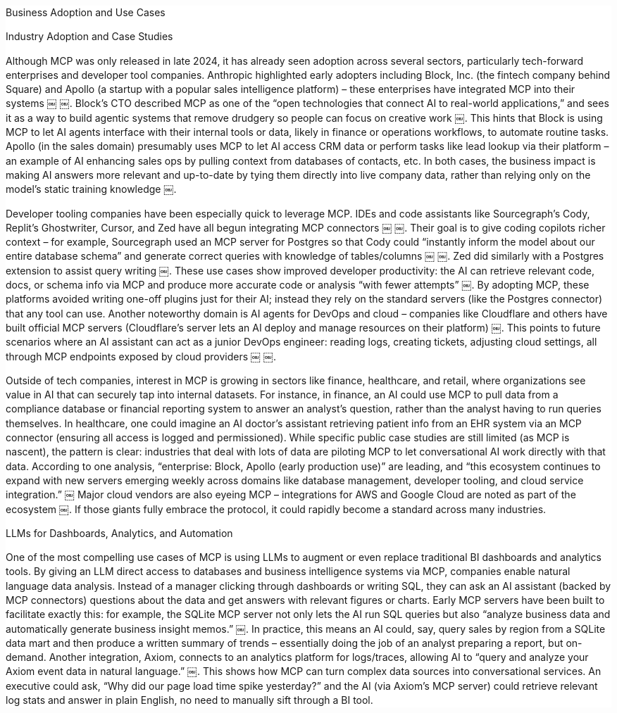 Business Adoption and Use Cases

Industry Adoption and Case Studies

Although MCP was only released in late 2024, it has already seen adoption across several sectors, particularly tech-forward enterprises and developer tool companies. Anthropic highlighted early adopters including Block, Inc. (the fintech company behind Square) and Apollo (a startup with a popular sales intelligence platform) – these enterprises have integrated MCP into their systems ￼ ￼. Block’s CTO described MCP as one of the “open technologies that connect AI to real-world applications,” and sees it as a way to build agentic systems that remove drudgery so people can focus on creative work ￼. This hints that Block is using MCP to let AI agents interface with their internal tools or data, likely in finance or operations workflows, to automate routine tasks. Apollo (in the sales domain) presumably uses MCP to let AI access CRM data or perform tasks like lead lookup via their platform – an example of AI enhancing sales ops by pulling context from databases of contacts, etc. In both cases, the business impact is making AI answers more relevant and up-to-date by tying them directly into live company data, rather than relying only on the model’s static training knowledge ￼.

Developer tooling companies have been especially quick to leverage MCP. IDEs and code assistants like Sourcegraph’s Cody, Replit’s Ghostwriter, Cursor, and Zed have all begun integrating MCP connectors ￼ ￼. Their goal is to give coding copilots richer context – for example, Sourcegraph used an MCP server for Postgres so that Cody could “instantly inform the model about our entire database schema” and generate correct queries with knowledge of tables/columns ￼ ￼. Zed did similarly with a Postgres extension to assist query writing ￼. These use cases show improved developer productivity: the AI can retrieve relevant code, docs, or schema info via MCP and produce more accurate code or analysis “with fewer attempts” ￼. By adopting MCP, these platforms avoided writing one-off plugins just for their AI; instead they rely on the standard servers (like the Postgres connector) that any tool can use. Another noteworthy domain is AI agents for DevOps and cloud – companies like Cloudflare and others have built official MCP servers (Cloudflare’s server lets an AI deploy and manage resources on their platform) ￼. This points to future scenarios where an AI assistant can act as a junior DevOps engineer: reading logs, creating tickets, adjusting cloud settings, all through MCP endpoints exposed by cloud providers ￼ ￼.

Outside of tech companies, interest in MCP is growing in sectors like finance, healthcare, and retail, where organizations see value in AI that can securely tap into internal datasets. For instance, in finance, an AI could use MCP to pull data from a compliance database or financial reporting system to answer an analyst’s question, rather than the analyst having to run queries themselves. In healthcare, one could imagine an AI doctor’s assistant retrieving patient info from an EHR system via an MCP connector (ensuring all access is logged and permissioned). While specific public case studies are still limited (as MCP is nascent), the pattern is clear: industries that deal with lots of data are piloting MCP to let conversational AI work directly with that data. According to one analysis, “enterprise: Block, Apollo (early production use)” are leading, and “this ecosystem continues to expand with new servers emerging weekly across domains like database management, developer tooling, and cloud service integration.” ￼ Major cloud vendors are also eyeing MCP – integrations for AWS and Google Cloud are noted as part of the ecosystem ￼. If those giants fully embrace the protocol, it could rapidly become a standard across many industries.

LLMs for Dashboards, Analytics, and Automation

One of the most compelling use cases of MCP is using LLMs to augment or even replace traditional BI dashboards and analytics tools. By giving an LLM direct access to databases and business intelligence systems via MCP, companies enable natural language data analysis. Instead of a manager clicking through dashboards or writing SQL, they can ask an AI assistant (backed by MCP connectors) questions about the data and get answers with relevant figures or charts. Early MCP servers have been built to facilitate exactly this: for example, the SQLite MCP server not only lets the AI run SQL queries but also “analyze business data and automatically generate business insight memos.” ￼. In practice, this means an AI could, say, query sales by region from a SQLite data mart and then produce a written summary of trends – essentially doing the job of an analyst preparing a report, but on-demand. Another integration, Axiom, connects to an analytics platform for logs/traces, allowing AI to “query and analyze your Axiom event data in natural language.” ￼. This shows how MCP can turn complex data sources into conversational services. An executive could ask, “Why did our page load time spike yesterday?” and the AI (via Axiom’s MCP server) could retrieve relevant log stats and answer in plain English, no need to manually sift through a BI tool.
